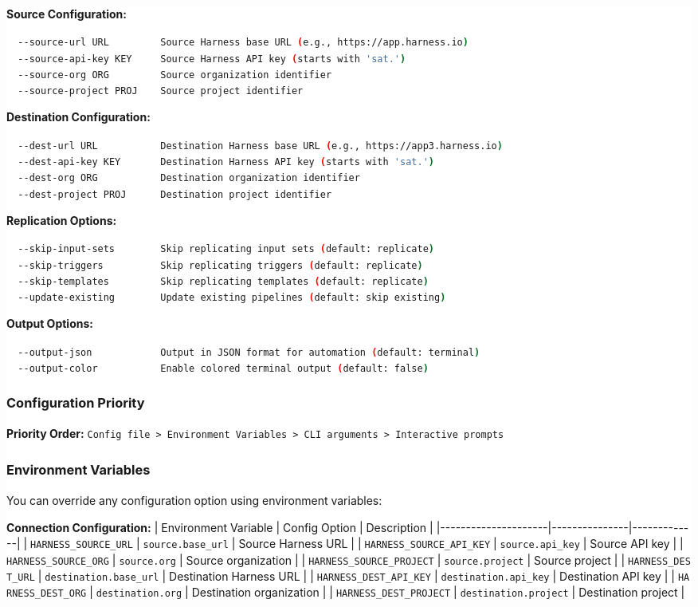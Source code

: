 **Source Configuration:**
```bash
  --source-url URL         Source Harness base URL (e.g., https://app.harness.io)
  --source-api-key KEY     Source Harness API key (starts with 'sat.')
  --source-org ORG         Source organization identifier
  --source-project PROJ    Source project identifier
```

**Destination Configuration:**
```bash
  --dest-url URL           Destination Harness base URL (e.g., https://app3.harness.io)
  --dest-api-key KEY       Destination Harness API key (starts with 'sat.')
  --dest-org ORG           Destination organization identifier
  --dest-project PROJ      Destination project identifier
```

**Replication Options:**
```bash
  --skip-input-sets        Skip replicating input sets (default: replicate)
  --skip-triggers          Skip replicating triggers (default: replicate)
  --skip-templates         Skip replicating templates (default: replicate)
  --update-existing        Update existing pipelines (default: skip existing)
```

**Output Options:**
```bash
  --output-json            Output in JSON format for automation (default: terminal)
  --output-color           Enable colored terminal output (default: false)
```

### Configuration Priority

**Priority Order:** `Config file > Environment Variables > CLI arguments > Interactive prompts`

### Environment Variables

You can override any configuration option using environment variables:

**Connection Configuration:**
| Environment Variable | Config Option | Description |
|---------------------|---------------|-------------|
| `HARNESS_SOURCE_URL` | `source.base_url` | Source Harness URL |
| `HARNESS_SOURCE_API_KEY` | `source.api_key` | Source API key |
| `HARNESS_SOURCE_ORG` | `source.org` | Source organization |
| `HARNESS_SOURCE_PROJECT` | `source.project` | Source project |
| `HARNESS_DEST_URL` | `destination.base_url` | Destination Harness URL |
| `HARNESS_DEST_API_KEY` | `destination.api_key` | Destination API key |
| `HARNESS_DEST_ORG` | `destination.org` | Destination organization |
| `HARNESS_DEST_PROJECT` | `destination.project` | Destination project |
